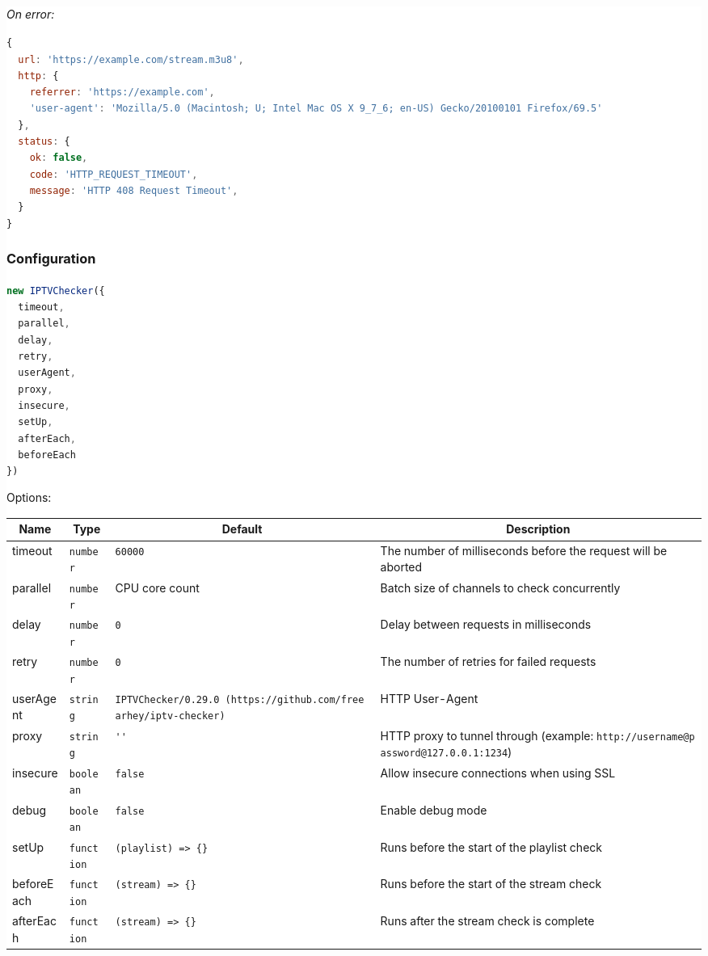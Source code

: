 _On error:_

```js
{
  url: 'https://example.com/stream.m3u8',
  http: {
    referrer: 'https://example.com',
    'user-agent': 'Mozilla/5.0 (Macintosh; U; Intel Mac OS X 9_7_6; en-US) Gecko/20100101 Firefox/69.5'
  },
  status: {
    ok: false,
    code: 'HTTP_REQUEST_TIMEOUT',
    message: 'HTTP 408 Request Timeout',
  }
}
```

### Configuration

```js
new IPTVChecker({
  timeout,
  parallel,
  delay,
  retry,
  userAgent,
  proxy,
  insecure,
  setUp,
  afterEach,
  beforeEach
})
```

Options:

| Name       | Type       | Default                                                          | Description                                                                       |
| ---------- | ---------- | ---------------------------------------------------------------- | --------------------------------------------------------------------------------- |
| timeout    | `number`   | `60000`                                                          | The number of milliseconds before the request will be aborted                     |
| parallel   | `number`   | CPU core count                                                   | Batch size of channels to check concurrently                                      |
| delay      | `number`   | `0`                                                              | Delay between requests in milliseconds                                            |
| retry      | `number`   | `0`                                                              | The number of retries for failed requests                                         |
| userAgent  | `string`   | `IPTVChecker/0.29.0 (https://github.com/freearhey/iptv-checker)` | HTTP User-Agent                                                                   |
| proxy      | `string`   | `''`                                                             | HTTP proxy to tunnel through (example: `http://username@password@127.0.0.1:1234`) |
| insecure   | `boolean`  | `false`                                                          | Allow insecure connections when using SSL                                         |
| debug      | `boolean`  | `false`                                                          | Enable debug mode                                                                 |
| setUp      | `function` | `(playlist) => {}`                                               | Runs before the start of the playlist check                                       |
| beforeEach | `function` | `(stream) => {}`                                                 | Runs before the start of the stream check                                         |
| afterEach  | `function` | `(stream) => {}`                                                 | Runs after the stream check is complete                                           |
